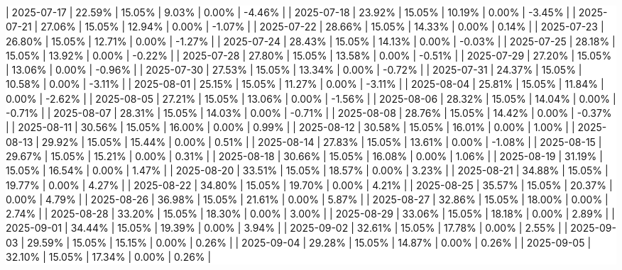 | 2025-07-17 | 22.59%    | 15.05%                | 9.03%       | 0.00%      | -4.46%               |
| 2025-07-18 | 23.92%    | 15.05%                | 10.19%      | 0.00%      | -3.45%               |
| 2025-07-21 | 27.06%    | 15.05%                | 12.94%      | 0.00%      | -1.07%               |
| 2025-07-22 | 28.66%    | 15.05%                | 14.33%      | 0.00%      | 0.14%                |
| 2025-07-23 | 26.80%    | 15.05%                | 12.71%      | 0.00%      | -1.27%               |
| 2025-07-24 | 28.43%    | 15.05%                | 14.13%      | 0.00%      | -0.03%               |
| 2025-07-25 | 28.18%    | 15.05%                | 13.92%      | 0.00%      | -0.22%               |
| 2025-07-28 | 27.80%    | 15.05%                | 13.58%      | 0.00%      | -0.51%               |
| 2025-07-29 | 27.20%    | 15.05%                | 13.06%      | 0.00%      | -0.96%               |
| 2025-07-30 | 27.53%    | 15.05%                | 13.34%      | 0.00%      | -0.72%               |
| 2025-07-31 | 24.37%    | 15.05%                | 10.58%      | 0.00%      | -3.11%               |
| 2025-08-01 | 25.15%    | 15.05%                | 11.27%      | 0.00%      | -3.11%               |
| 2025-08-04 | 25.81%    | 15.05%                | 11.84%      | 0.00%      | -2.62%               |
| 2025-08-05 | 27.21%    | 15.05%                | 13.06%      | 0.00%      | -1.56%               |
| 2025-08-06 | 28.32%    | 15.05%                | 14.04%      | 0.00%      | -0.71%               |
| 2025-08-07 | 28.31%    | 15.05%                | 14.03%      | 0.00%      | -0.71%               |
| 2025-08-08 | 28.76%    | 15.05%                | 14.42%      | 0.00%      | -0.37%               |
| 2025-08-11 | 30.56%    | 15.05%                | 16.00%      | 0.00%      | 0.99%                |
| 2025-08-12 | 30.58%    | 15.05%                | 16.01%      | 0.00%      | 1.00%                |
| 2025-08-13 | 29.92%    | 15.05%                | 15.44%      | 0.00%      | 0.51%                |
| 2025-08-14 | 27.83%    | 15.05%                | 13.61%      | 0.00%      | -1.08%               |
| 2025-08-15 | 29.67%    | 15.05%                | 15.21%      | 0.00%      | 0.31%                |
| 2025-08-18 | 30.66%    | 15.05%                | 16.08%      | 0.00%      | 1.06%                |
| 2025-08-19 | 31.19%    | 15.05%                | 16.54%      | 0.00%      | 1.47%                |
| 2025-08-20 | 33.51%    | 15.05%                | 18.57%      | 0.00%      | 3.23%                |
| 2025-08-21 | 34.88%    | 15.05%                | 19.77%      | 0.00%      | 4.27%                |
| 2025-08-22 | 34.80%    | 15.05%                | 19.70%      | 0.00%      | 4.21%                |
| 2025-08-25 | 35.57%    | 15.05%                | 20.37%      | 0.00%      | 4.79%                |
| 2025-08-26 | 36.98%    | 15.05%                | 21.61%      | 0.00%      | 5.87%                |
| 2025-08-27 | 32.86%    | 15.05%                | 18.00%      | 0.00%      | 2.74%                |
| 2025-08-28 | 33.20%    | 15.05%                | 18.30%      | 0.00%      | 3.00%                |
| 2025-08-29 | 33.06%    | 15.05%                | 18.18%      | 0.00%      | 2.89%                |
| 2025-09-01 | 34.44%    | 15.05%                | 19.39%      | 0.00%      | 3.94%                |
| 2025-09-02 | 32.61%    | 15.05%                | 17.78%      | 0.00%      | 2.55%                |
| 2025-09-03 | 29.59%    | 15.05%                | 15.15%      | 0.00%      | 0.26%                |
| 2025-09-04 | 29.28%    | 15.05%                | 14.87%      | 0.00%      | 0.26%                |
| 2025-09-05 | 32.10%    | 15.05%                | 17.34%      | 0.00%      | 0.26%                |
